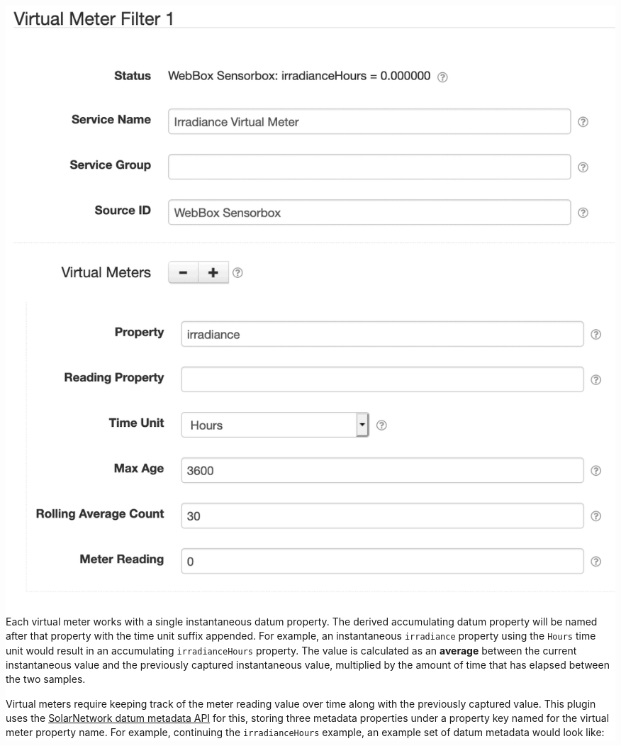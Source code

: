![virtual-meter](docs/solarnode-virtual-meter-filter-settings.png)

Each virtual meter works with a single instantaneous datum property. The derived accumulating datum
property will be named after that property with the time unit suffix appended. For example, an
instantaneous `irradiance` property using the `Hours` time unit would result in an accumulating
`irradianceHours` property. The value is calculated as an **average** between the current
instantaneous value and the previously captured instantaneous value, multiplied by the amount of
time that has elapsed between the two samples.

Virtual meters require keeping track of the meter reading value over time along with the previously
captured value. This plugin uses the [SolarNetwork datum metadata API][meta-api] for this, storing
three metadata properties under a property key named for the virtual meter property name. For
example, continuing the `irradianceHours` example, an example set of datum metadata would look like:


[meta-api]: https://github.com/SolarNetwork/solarnetwork/wiki/SolarIn-API#node-datum-metadata-add